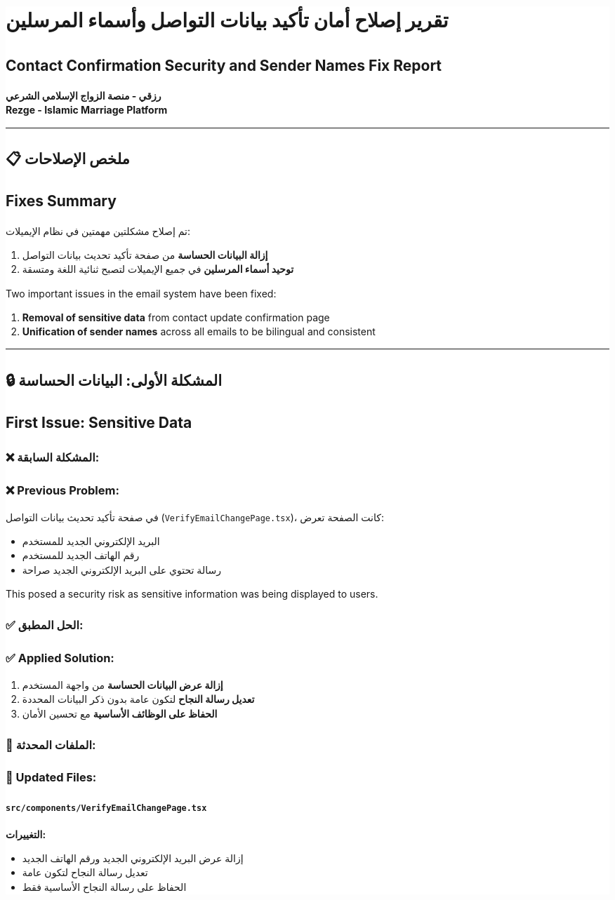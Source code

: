 # تقرير إصلاح أمان تأكيد بيانات التواصل وأسماء المرسلين
## Contact Confirmation Security and Sender Names Fix Report

**رزقي - منصة الزواج الإسلامي الشرعي**  
**Rezge - Islamic Marriage Platform**

---

## 📋 ملخص الإصلاحات
## Fixes Summary

تم إصلاح مشكلتين مهمتين في نظام الإيميلات:
1. **إزالة البيانات الحساسة** من صفحة تأكيد تحديث بيانات التواصل
2. **توحيد أسماء المرسلين** في جميع الإيميلات لتصبح ثنائية اللغة ومتسقة

Two important issues in the email system have been fixed:
1. **Removal of sensitive data** from contact update confirmation page
2. **Unification of sender names** across all emails to be bilingual and consistent

---

## 🔒 المشكلة الأولى: البيانات الحساسة
## First Issue: Sensitive Data

### ❌ المشكلة السابقة:
### ❌ Previous Problem:

في صفحة تأكيد تحديث بيانات التواصل (`VerifyEmailChangePage.tsx`)، كانت الصفحة تعرض:
- البريد الإلكتروني الجديد للمستخدم
- رقم الهاتف الجديد للمستخدم
- رسالة تحتوي على البريد الإلكتروني الجديد صراحة

This posed a security risk as sensitive information was being displayed to users.

### ✅ الحل المطبق:
### ✅ Applied Solution:

1. **إزالة عرض البيانات الحساسة** من واجهة المستخدم
2. **تعديل رسالة النجاح** لتكون عامة بدون ذكر البيانات المحددة
3. **الحفاظ على الوظائف الأساسية** مع تحسين الأمان

### 📁 الملفات المحدثة:
### 📁 Updated Files:

#### `src/components/VerifyEmailChangePage.tsx`
**التغييرات:**
- إزالة عرض البريد الإلكتروني الجديد ورقم الهاتف الجديد
- تعديل رسالة النجاح لتكون عامة
- الحفاظ على رسالة النجاح الأساسية فقط
